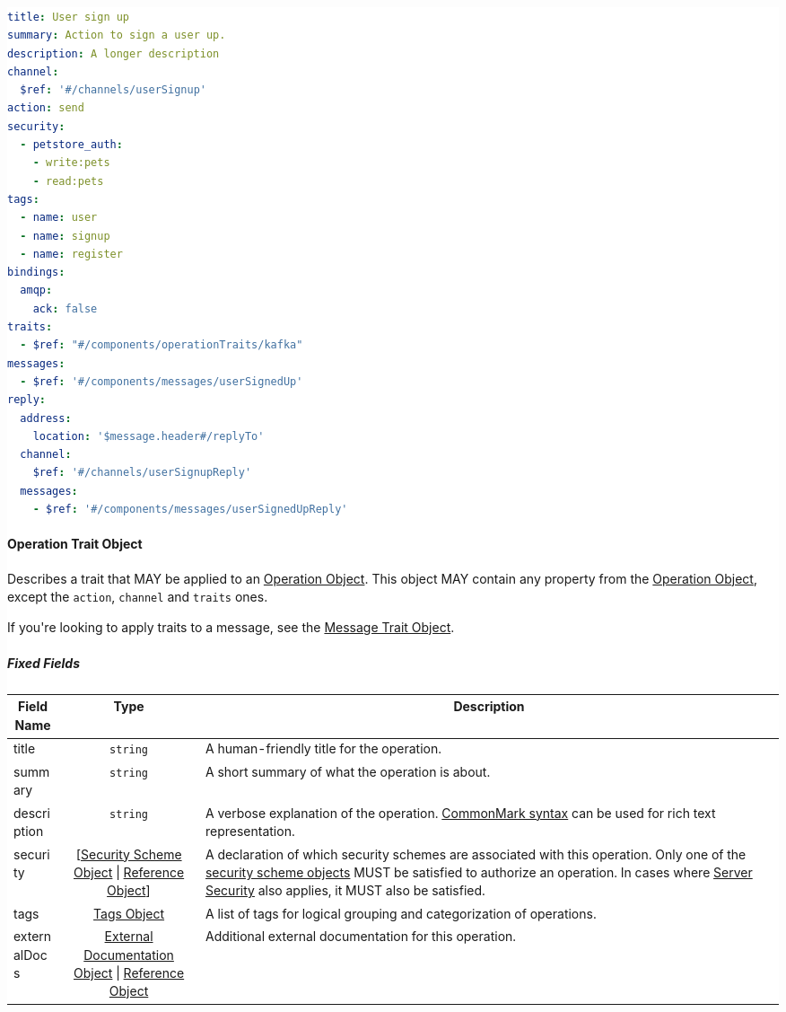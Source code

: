 ```yaml
title: User sign up
summary: Action to sign a user up.
description: A longer description
channel:
  $ref: '#/channels/userSignup'
action: send
security:
  - petstore_auth:
    - write:pets
    - read:pets
tags:
  - name: user
  - name: signup
  - name: register
bindings:
  amqp:
    ack: false
traits:
  - $ref: "#/components/operationTraits/kafka"
messages:
  - $ref: '#/components/messages/userSignedUp'
reply:
  address:
    location: '$message.header#/replyTo'
  channel:
    $ref: '#/channels/userSignupReply'
  messages:
    - $ref: '#/components/messages/userSignedUpReply'
```




#### <a name="operationTraitObject"></a>Operation Trait Object

Describes a trait that MAY be applied to an [Operation Object](#operationObject). This object MAY contain any property from the [Operation Object](#operationObject), except the `action`, `channel` and `traits` ones.

If you're looking to apply traits to a message, see the [Message Trait Object](#messageTraitObject).

##### Fixed Fields

Field Name | Type | Description
---|:---:|---
<a name="operationTraitObjectTitle"></a>title | `string` | A human-friendly title for the operation.
<a name="operationTraitObjectSummary"></a>summary | `string` | A short summary of what the operation is about.
<a name="operationTraitObjectDescription"></a>description | `string` | A verbose explanation of the operation. [CommonMark syntax](https://spec.commonmark.org/) can be used for rich text representation.
<a name="operationTraitObjectSecurity"></a>security | [[Security Scheme Object](#securitySchemeObject) \| [Reference Object](#referenceObject)]| A declaration of which security schemes are associated with this operation. Only one of the [security scheme objects](#securitySchemeObject) MUST be satisfied to authorize an operation. In cases where [Server Security](#serverObjectSecurity) also applies, it MUST also be satisfied.
<a name="operationTraitObjectTags"></a>tags | [Tags Object](#tagsObject) | A list of tags for logical grouping and categorization of operations.
<a name="operationTraitObjectExternalDocs"></a>externalDocs | [External Documentation Object](#externalDocumentationObject) \| [Reference Object](#referenceObject) | Additional external documentation for this operation.
